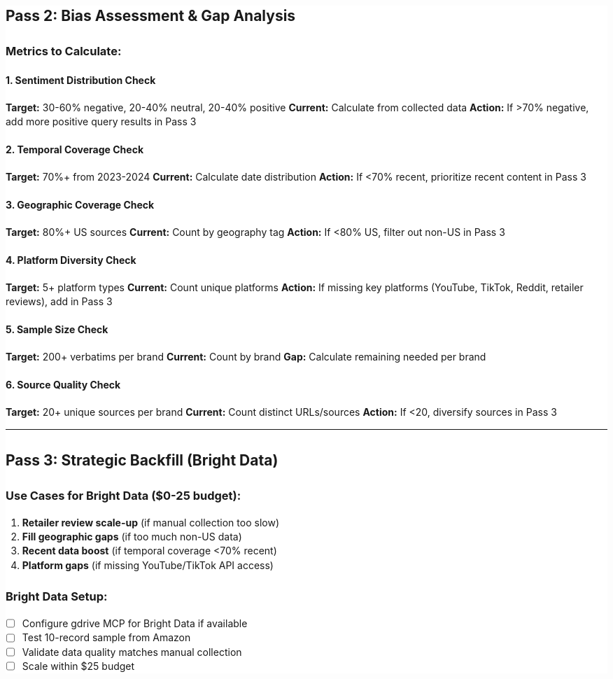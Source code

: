 
## Pass 2: Bias Assessment & Gap Analysis

### Metrics to Calculate:

#### 1. **Sentiment Distribution Check**
**Target:** 30-60% negative, 20-40% neutral, 20-40% positive
**Current:** Calculate from collected data
**Action:** If >70% negative, add more positive query results in Pass 3

#### 2. **Temporal Coverage Check**
**Target:** 70%+ from 2023-2024
**Current:** Calculate date distribution
**Action:** If <70% recent, prioritize recent content in Pass 3

#### 3. **Geographic Coverage Check**
**Target:** 80%+ US sources
**Current:** Count by geography tag
**Action:** If <80% US, filter out non-US in Pass 3

#### 4. **Platform Diversity Check**
**Target:** 5+ platform types
**Current:** Count unique platforms
**Action:** If missing key platforms (YouTube, TikTok, Reddit, retailer reviews), add in Pass 3

#### 5. **Sample Size Check**
**Target:** 200+ verbatims per brand
**Current:** Count by brand
**Gap:** Calculate remaining needed per brand

#### 6. **Source Quality Check**
**Target:** 20+ unique sources per brand
**Current:** Count distinct URLs/sources
**Action:** If <20, diversify sources in Pass 3

---

## Pass 3: Strategic Backfill (Bright Data)

### Use Cases for Bright Data ($0-25 budget):
1. **Retailer review scale-up** (if manual collection too slow)
2. **Fill geographic gaps** (if too much non-US data)
3. **Recent data boost** (if temporal coverage <70% recent)
4. **Platform gaps** (if missing YouTube/TikTok API access)

### Bright Data Setup:
- [ ] Configure gdrive MCP for Bright Data if available
- [ ] Test 10-record sample from Amazon
- [ ] Validate data quality matches manual collection
- [ ] Scale within $25 budget
